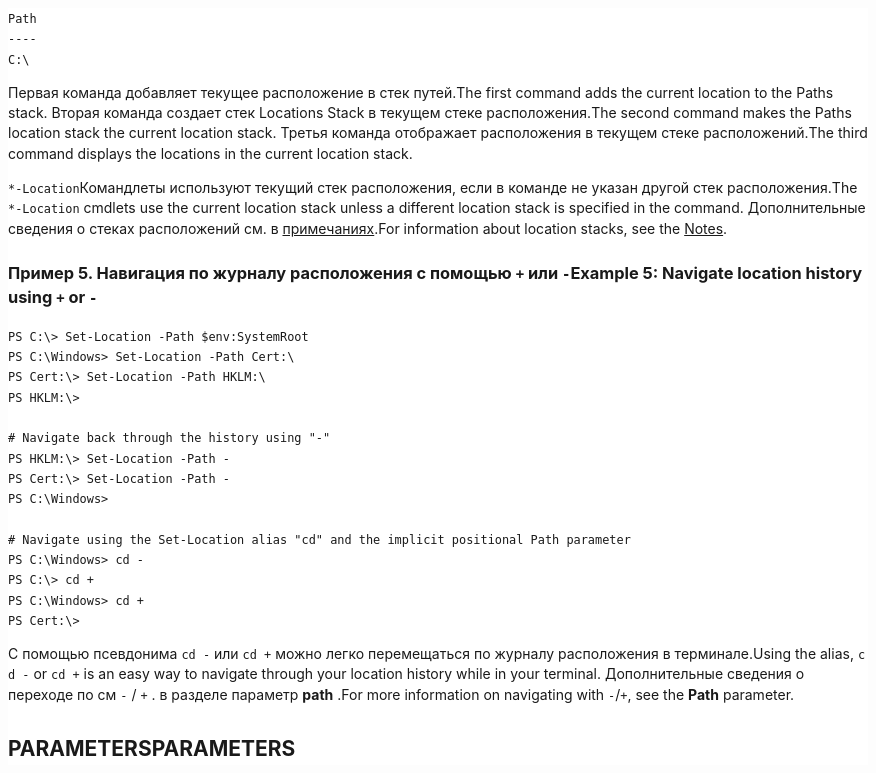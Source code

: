 ```Output
Path
----
C:\
```

<span data-ttu-id="2a48f-128">Первая команда добавляет текущее расположение в стек путей.</span><span class="sxs-lookup"><span data-stu-id="2a48f-128">The first command adds the current location to the Paths stack.</span></span>
<span data-ttu-id="2a48f-129">Вторая команда создает стек Locations Stack в текущем стеке расположения.</span><span class="sxs-lookup"><span data-stu-id="2a48f-129">The second command makes the Paths location stack the current location stack.</span></span>
<span data-ttu-id="2a48f-130">Третья команда отображает расположения в текущем стеке расположений.</span><span class="sxs-lookup"><span data-stu-id="2a48f-130">The third command displays the locations in the current location stack.</span></span>

<span data-ttu-id="2a48f-131">`*-Location`Командлеты используют текущий стек расположения, если в команде не указан другой стек расположения.</span><span class="sxs-lookup"><span data-stu-id="2a48f-131">The `*-Location` cmdlets use the current location stack unless a different location stack is specified in the command.</span></span> <span data-ttu-id="2a48f-132">Дополнительные сведения о стеках расположений см. в [примечаниях](#notes).</span><span class="sxs-lookup"><span data-stu-id="2a48f-132">For information about location stacks, see the [Notes](#notes).</span></span>

### <span data-ttu-id="2a48f-133">Пример 5. Навигация по журналу расположения с помощью `+` или `-`</span><span class="sxs-lookup"><span data-stu-id="2a48f-133">Example 5: Navigate location history using `+` or `-`</span></span>

```
PS C:\> Set-Location -Path $env:SystemRoot
PS C:\Windows> Set-Location -Path Cert:\
PS Cert:\> Set-Location -Path HKLM:\
PS HKLM:\>

# Navigate back through the history using "-"
PS HKLM:\> Set-Location -Path -
PS Cert:\> Set-Location -Path -
PS C:\Windows>

# Navigate using the Set-Location alias "cd" and the implicit positional Path parameter
PS C:\Windows> cd -
PS C:\> cd +
PS C:\Windows> cd +
PS Cert:\>
```

<span data-ttu-id="2a48f-134">С помощью псевдонима `cd -` или `cd +` можно легко перемещаться по журналу расположения в терминале.</span><span class="sxs-lookup"><span data-stu-id="2a48f-134">Using the alias, `cd -` or `cd +` is an easy way to navigate through your location history while in your terminal.</span></span> <span data-ttu-id="2a48f-135">Дополнительные сведения о переходе по см `-` / `+` . в разделе параметр **path** .</span><span class="sxs-lookup"><span data-stu-id="2a48f-135">For more information on navigating with `-`/`+`, see the **Path** parameter.</span></span>

## <span data-ttu-id="2a48f-136">PARAMETERS</span><span class="sxs-lookup"><span data-stu-id="2a48f-136">PARAMETERS</span></span>
